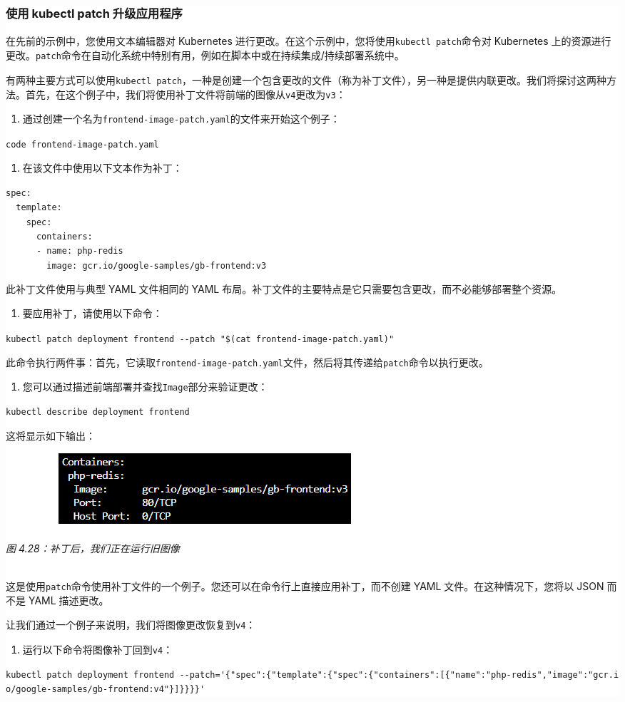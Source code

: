 ### 使用 kubectl patch 升级应用程序

在先前的示例中，您使用文本编辑器对 Kubernetes 进行更改。在这个示例中，您将使用`kubectl patch`命令对 Kubernetes 上的资源进行更改。`patch`命令在自动化系统中特别有用，例如在脚本中或在持续集成/持续部署系统中。

有两种主要方式可以使用`kubectl patch`，一种是创建一个包含更改的文件（称为补丁文件），另一种是提供内联更改。我们将探讨这两种方法。首先，在这个例子中，我们将使用补丁文件将前端的图像从`v4`更改为`v3`：

1.  通过创建一个名为`frontend-image-patch.yaml`的文件来开始这个例子：

```
code frontend-image-patch.yaml
```

1.  在该文件中使用以下文本作为补丁：

```
spec:
  template:
    spec:
      containers:
      - name: php-redis
        image: gcr.io/google-samples/gb-frontend:v3
```

此补丁文件使用与典型 YAML 文件相同的 YAML 布局。补丁文件的主要特点是它只需要包含更改，而不必能够部署整个资源。

1.  要应用补丁，请使用以下命令：

```
kubectl patch deployment frontend --patch "$(cat frontend-image-patch.yaml)"
```

此命令执行两件事：首先，它读取`frontend-image-patch.yaml`文件，然后将其传递给`patch`命令以执行更改。

1.  您可以通过描述前端部署并查找`Image`部分来验证更改：

```
kubectl describe deployment frontend
```

这将显示如下输出：

![执行 Patch 命令后，您可以使用 kubectl describe deployment frontend 命令来验证更改。您应该看到新图像的路径。](img/Figure_4.28.jpg)

###### 图 4.28：补丁后，我们正在运行旧图像

这是使用`patch`命令使用补丁文件的一个例子。您还可以在命令行上直接应用补丁，而不创建 YAML 文件。在这种情况下，您将以 JSON 而不是 YAML 描述更改。

让我们通过一个例子来说明，我们将图像更改恢复到`v4`：

1.  运行以下命令将图像补丁回到`v4`：

```
kubectl patch deployment frontend --patch='{"spec":{"template":{"spec":{"containers":[{"name":"php-redis","image":"gcr.io/google-samples/gb-frontend:v4"}]}}}}'
```

